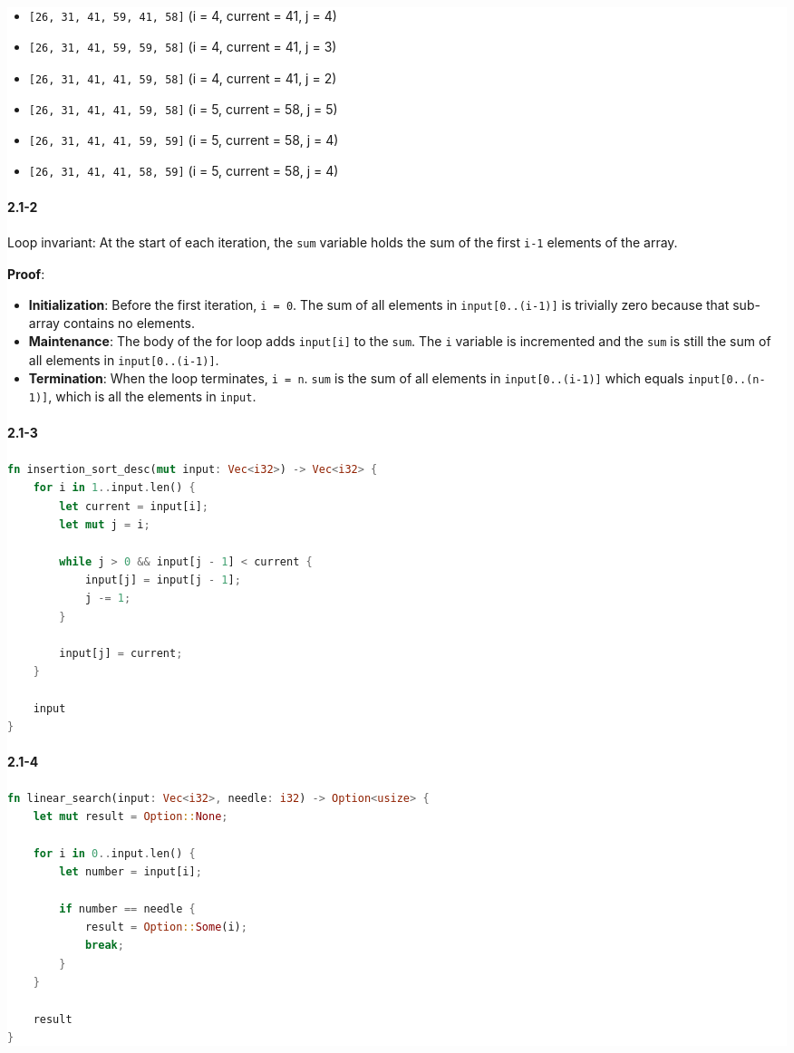 * `[26, 31, 41, 59, 41, 58]` (i = 4, current = 41, j = 4)
* `[26, 31, 41, 59, 59, 58]` (i = 4, current = 41, j = 3)
* `[26, 31, 41, 41, 59, 58]` (i = 4, current = 41, j = 2)

* `[26, 31, 41, 41, 59, 58]` (i = 5, current = 58, j = 5)
* `[26, 31, 41, 41, 59, 59]` (i = 5, current = 58, j = 4)
* `[26, 31, 41, 41, 58, 59]` (i = 5, current = 58, j = 4)

#### 2.1-2
Loop invariant: At the start of each iteration, the `sum` variable holds the sum of the first `i-1` elements of the array.

**Proof**:
* **Initialization**: Before the first iteration, `i = 0`. The sum of all elements in `input[0..(i-1)]` is trivially zero because that sub-array contains no elements.
* **Maintenance**: The body of the for loop adds `input[i]` to the `sum`. The `i` variable is incremented and the `sum` is still the sum of all elements in `input[0..(i-1)]`.
* **Termination**: When the loop terminates, `i = n`. `sum` is the sum of all elements in `input[0..(i-1)]` which equals `input[0..(n-1)]`, which is all the elements in `input`.

#### 2.1-3
```rust
fn insertion_sort_desc(mut input: Vec<i32>) -> Vec<i32> {
    for i in 1..input.len() {
        let current = input[i];
        let mut j = i;

        while j > 0 && input[j - 1] < current {
            input[j] = input[j - 1];
            j -= 1;
        }

        input[j] = current;
    }

    input
}
```

#### 2.1-4
```rust
fn linear_search(input: Vec<i32>, needle: i32) -> Option<usize> {
    let mut result = Option::None;

    for i in 0..input.len() {
        let number = input[i];

        if number == needle {
            result = Option::Some(i);
            break;
        }
    }

    result
}
```
